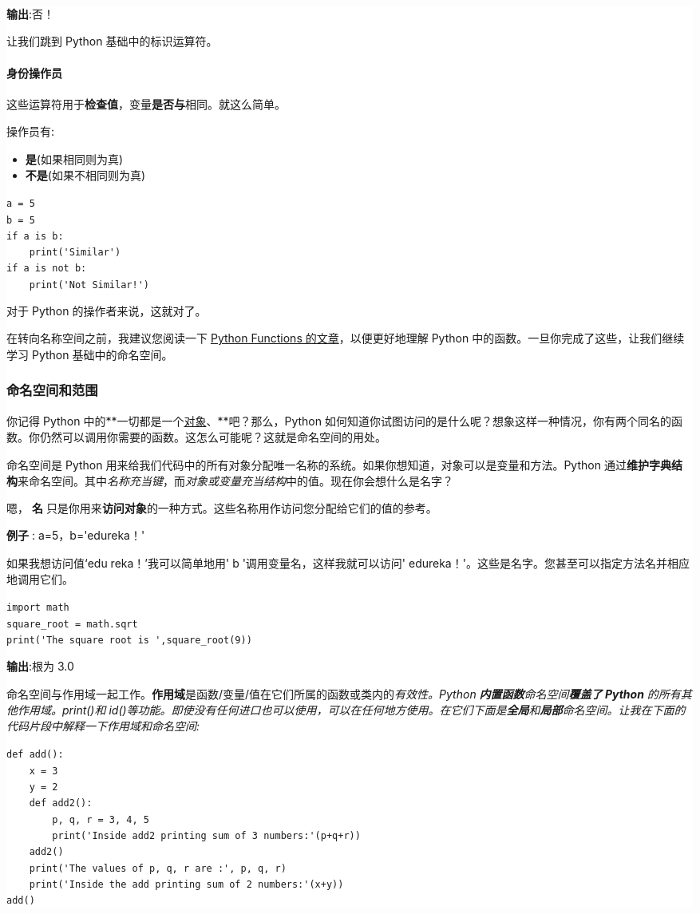 **输出**:否！

让我们跳到 Python 基础中的标识运算符。

#### **身份操作员**

这些运算符用于**检查值**，变量**是否与**相同。就这么简单。

操作员有:

*   **是**(如果相同则为真)
*   **不是**(如果不相同则为真)

```
a = 5
b = 5
if a is b:
    print('Similar')
if a is not b:
    print('Not Similar!')

```

对于 Python 的操作者来说，这就对了。

在转向名称空间之前，我建议您阅读一下 [Python Functions 的文章](https://www.edureka.co/blog/python-functions)，以便更好地理解 Python 中的函数。一旦你完成了这些，让我们继续学习 Python 基础中的命名空间。

### **命名空间和范围**

你记得 Python 中的**一切都是一个[对象](https://www.edureka.co/blog/python-class/#Objects)、**吧？那么，Python 如何知道你试图访问的是什么呢？想象这样一种情况，你有两个同名的函数。你仍然可以调用你需要的函数。这怎么可能呢？这就是命名空间的用处。

命名空间是 Python 用来给我们代码中的所有对象分配唯一名称的系统。如果你想知道，对象可以是变量和方法。Python 通过**维护字典结构**来命名空间。其中*名称充当键*，而*对象或变量充当结构*中的值。现在你会想什么是名字？

嗯， **名** 只是你用来**访问对象**的一种方式。这些名称用作访问您分配给它们的值的参考。

**例子** : a=5，b='edureka！'

如果我想访问值‘edu reka！’我可以简单地用' b '调用变量名，这样我就可以访问' edureka！'。这些是名字。您甚至可以指定方法名并相应地调用它们。

```
import math
square_root = math.sqrt
print('The square root is ',square_root(9))

```

**输出**:根为 3.0

命名空间与作用域一起工作。**作用域**是函数/变量/值在它们所属的函数或类内的*有效性。Python **内置函数**命名空间**覆盖了 Python** 的所有其他作用域。print()和 id()等功能。即使没有任何进口也可以使用，可以在任何地方使用。在它们下面是**全局**和**局部**命名空间。让我在下面的代码片段中解释一下作用域和命名空间:*

```
def add():
    x = 3
    y = 2
    def add2():
        p, q, r = 3, 4, 5
        print('Inside add2 printing sum of 3 numbers:'(p+q+r))
    add2()
    print('The values of p, q, r are :', p, q, r)
    print('Inside the add printing sum of 2 numbers:'(x+y))
add()

```
